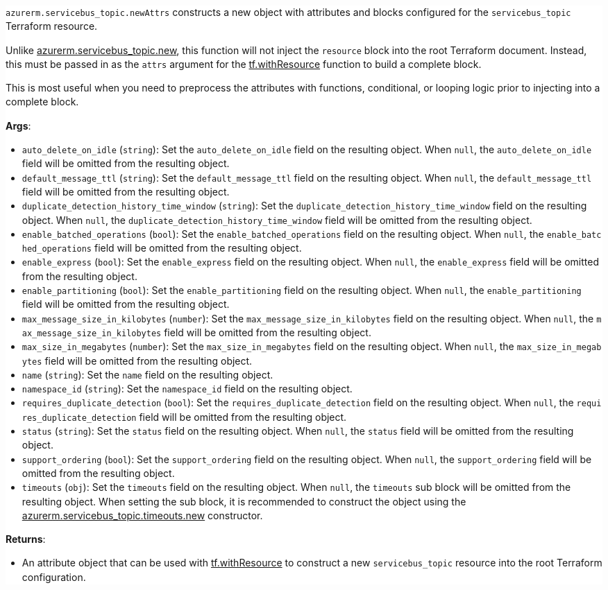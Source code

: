 
`azurerm.servicebus_topic.newAttrs` constructs a new object with attributes and blocks configured for the `servicebus_topic`
Terraform resource.

Unlike [azurerm.servicebus_topic.new](#fn-new), this function will not inject the `resource`
block into the root Terraform document. Instead, this must be passed in as the `attrs` argument for the
[tf.withResource](https://github.com/tf-libsonnet/core/tree/main/docs#fn-withresource) function to build a complete block.

This is most useful when you need to preprocess the attributes with functions, conditional, or looping logic prior to
injecting into a complete block.

**Args**:
  - `auto_delete_on_idle` (`string`): Set the `auto_delete_on_idle` field on the resulting object. When `null`, the `auto_delete_on_idle` field will be omitted from the resulting object.
  - `default_message_ttl` (`string`): Set the `default_message_ttl` field on the resulting object. When `null`, the `default_message_ttl` field will be omitted from the resulting object.
  - `duplicate_detection_history_time_window` (`string`): Set the `duplicate_detection_history_time_window` field on the resulting object. When `null`, the `duplicate_detection_history_time_window` field will be omitted from the resulting object.
  - `enable_batched_operations` (`bool`): Set the `enable_batched_operations` field on the resulting object. When `null`, the `enable_batched_operations` field will be omitted from the resulting object.
  - `enable_express` (`bool`): Set the `enable_express` field on the resulting object. When `null`, the `enable_express` field will be omitted from the resulting object.
  - `enable_partitioning` (`bool`): Set the `enable_partitioning` field on the resulting object. When `null`, the `enable_partitioning` field will be omitted from the resulting object.
  - `max_message_size_in_kilobytes` (`number`): Set the `max_message_size_in_kilobytes` field on the resulting object. When `null`, the `max_message_size_in_kilobytes` field will be omitted from the resulting object.
  - `max_size_in_megabytes` (`number`): Set the `max_size_in_megabytes` field on the resulting object. When `null`, the `max_size_in_megabytes` field will be omitted from the resulting object.
  - `name` (`string`): Set the `name` field on the resulting object.
  - `namespace_id` (`string`): Set the `namespace_id` field on the resulting object.
  - `requires_duplicate_detection` (`bool`): Set the `requires_duplicate_detection` field on the resulting object. When `null`, the `requires_duplicate_detection` field will be omitted from the resulting object.
  - `status` (`string`): Set the `status` field on the resulting object. When `null`, the `status` field will be omitted from the resulting object.
  - `support_ordering` (`bool`): Set the `support_ordering` field on the resulting object. When `null`, the `support_ordering` field will be omitted from the resulting object.
  - `timeouts` (`obj`): Set the `timeouts` field on the resulting object. When `null`, the `timeouts` sub block will be omitted from the resulting object. When setting the sub block, it is recommended to construct the object using the [azurerm.servicebus_topic.timeouts.new](#fn-timeoutsnew) constructor.

**Returns**:
  - An attribute object that can be used with [tf.withResource](https://github.com/tf-libsonnet/core/tree/main/docs#fn-withresource) to construct a new `servicebus_topic` resource into the root Terraform configuration.
